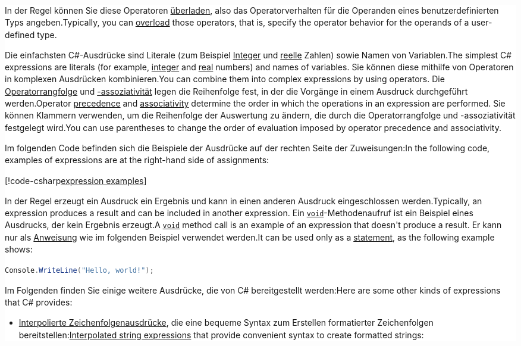 <span data-ttu-id="0fda5-112">In der Regel können Sie diese Operatoren [überladen](operator-overloading.md), also das Operatorverhalten für die Operanden eines benutzerdefinierten Typs angeben.</span><span class="sxs-lookup"><span data-stu-id="0fda5-112">Typically, you can [overload](operator-overloading.md) those operators, that is, specify the operator behavior for the operands of a user-defined type.</span></span>

<span data-ttu-id="0fda5-113">Die einfachsten C#-Ausdrücke sind Literale (zum Beispiel [Integer](../builtin-types/integral-numeric-types.md#integer-literals) und [reelle](../builtin-types/floating-point-numeric-types.md#real-literals) Zahlen) sowie Namen von Variablen.</span><span class="sxs-lookup"><span data-stu-id="0fda5-113">The simplest C# expressions are literals (for example, [integer](../builtin-types/integral-numeric-types.md#integer-literals) and [real](../builtin-types/floating-point-numeric-types.md#real-literals) numbers) and names of variables.</span></span> <span data-ttu-id="0fda5-114">Sie können diese mithilfe von Operatoren in komplexen Ausdrücken kombinieren.</span><span class="sxs-lookup"><span data-stu-id="0fda5-114">You can combine them into complex expressions by using operators.</span></span> <span data-ttu-id="0fda5-115">Die [Operatorrangfolge](#operator-precedence) und [-assoziativität](#operator-associativity) legen die Reihenfolge fest, in der die Vorgänge in einem Ausdruck durchgeführt werden.</span><span class="sxs-lookup"><span data-stu-id="0fda5-115">Operator [precedence](#operator-precedence) and [associativity](#operator-associativity) determine the order in which the operations in an expression are performed.</span></span> <span data-ttu-id="0fda5-116">Sie können Klammern verwenden, um die Reihenfolge der Auswertung zu ändern, die durch die Operatorrangfolge und -assoziativität festgelegt wird.</span><span class="sxs-lookup"><span data-stu-id="0fda5-116">You can use parentheses to change the order of evaluation imposed by operator precedence and associativity.</span></span>

<span data-ttu-id="0fda5-117">Im folgenden Code befinden sich die Beispiele der Ausdrücke auf der rechten Seite der Zuweisungen:</span><span class="sxs-lookup"><span data-stu-id="0fda5-117">In the following code, examples of expressions are at the right-hand side of assignments:</span></span>

[!code-csharp[expression examples](snippets/shared/Overview.cs#Expressions)]

<span data-ttu-id="0fda5-118">In der Regel erzeugt ein Ausdruck ein Ergebnis und kann in einen anderen Ausdruck eingeschlossen werden.</span><span class="sxs-lookup"><span data-stu-id="0fda5-118">Typically, an expression produces a result and can be included in another expression.</span></span> <span data-ttu-id="0fda5-119">Ein [`void`](../builtin-types/void.md)-Methodenaufruf ist ein Beispiel eines Ausdrucks, der kein Ergebnis erzeugt.</span><span class="sxs-lookup"><span data-stu-id="0fda5-119">A [`void`](../builtin-types/void.md) method call is an example of an expression that doesn't produce a result.</span></span> <span data-ttu-id="0fda5-120">Er kann nur als [Anweisung](../../programming-guide/statements-expressions-operators/statements.md) wie im folgenden Beispiel verwendet werden.</span><span class="sxs-lookup"><span data-stu-id="0fda5-120">It can be used only as a [statement](../../programming-guide/statements-expressions-operators/statements.md), as the following example shows:</span></span>

```csharp
Console.WriteLine("Hello, world!");
```

<span data-ttu-id="0fda5-121">Im Folgenden finden Sie einige weitere Ausdrücke, die von C# bereitgestellt werden:</span><span class="sxs-lookup"><span data-stu-id="0fda5-121">Here are some other kinds of expressions that C# provides:</span></span>

- <span data-ttu-id="0fda5-122">[Interpolierte Zeichenfolgenausdrücke](../tokens/interpolated.md), die eine bequeme Syntax zum Erstellen formatierter Zeichenfolgen bereitstellen:</span><span class="sxs-lookup"><span data-stu-id="0fda5-122">[Interpolated string expressions](../tokens/interpolated.md) that provide convenient syntax to create formatted strings:</span></span>
